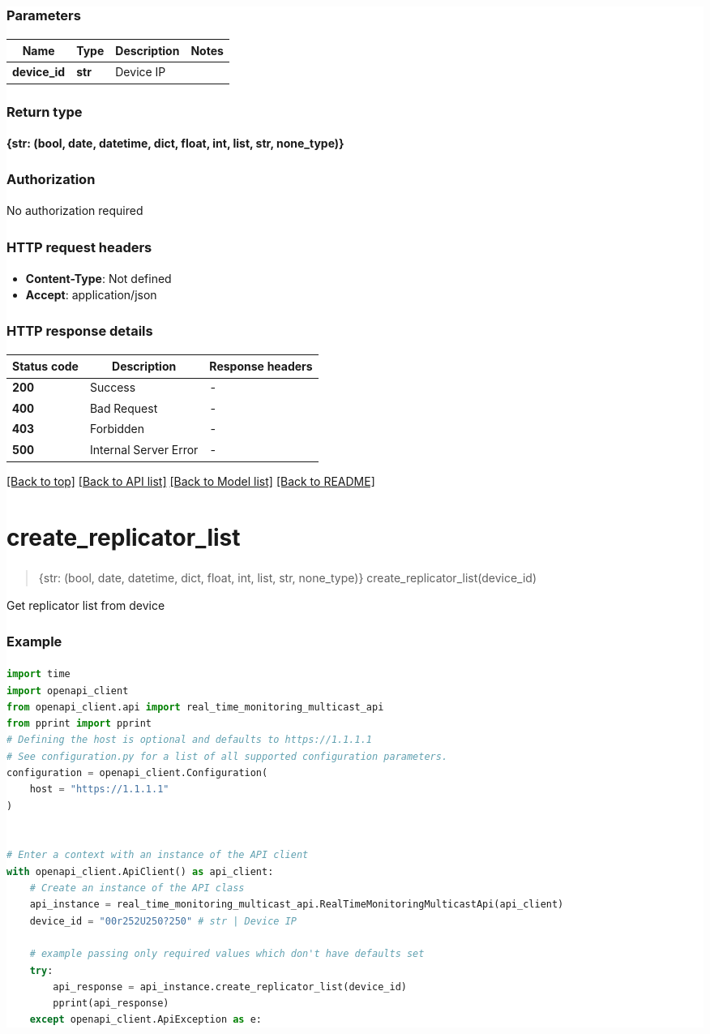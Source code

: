 
### Parameters

Name | Type | Description  | Notes
------------- | ------------- | ------------- | -------------
 **device_id** | **str**| Device IP |

### Return type

**{str: (bool, date, datetime, dict, float, int, list, str, none_type)}**

### Authorization

No authorization required

### HTTP request headers

 - **Content-Type**: Not defined
 - **Accept**: application/json


### HTTP response details

| Status code | Description | Response headers |
|-------------|-------------|------------------|
**200** | Success |  -  |
**400** | Bad Request |  -  |
**403** | Forbidden |  -  |
**500** | Internal Server Error |  -  |

[[Back to top]](#) [[Back to API list]](../README.md#documentation-for-api-endpoints) [[Back to Model list]](../README.md#documentation-for-models) [[Back to README]](../README.md)

# **create_replicator_list**
> {str: (bool, date, datetime, dict, float, int, list, str, none_type)} create_replicator_list(device_id)



Get replicator list from device

### Example


```python
import time
import openapi_client
from openapi_client.api import real_time_monitoring_multicast_api
from pprint import pprint
# Defining the host is optional and defaults to https://1.1.1.1
# See configuration.py for a list of all supported configuration parameters.
configuration = openapi_client.Configuration(
    host = "https://1.1.1.1"
)


# Enter a context with an instance of the API client
with openapi_client.ApiClient() as api_client:
    # Create an instance of the API class
    api_instance = real_time_monitoring_multicast_api.RealTimeMonitoringMulticastApi(api_client)
    device_id = "00r252U250?250" # str | Device IP

    # example passing only required values which don't have defaults set
    try:
        api_response = api_instance.create_replicator_list(device_id)
        pprint(api_response)
    except openapi_client.ApiException as e:
```